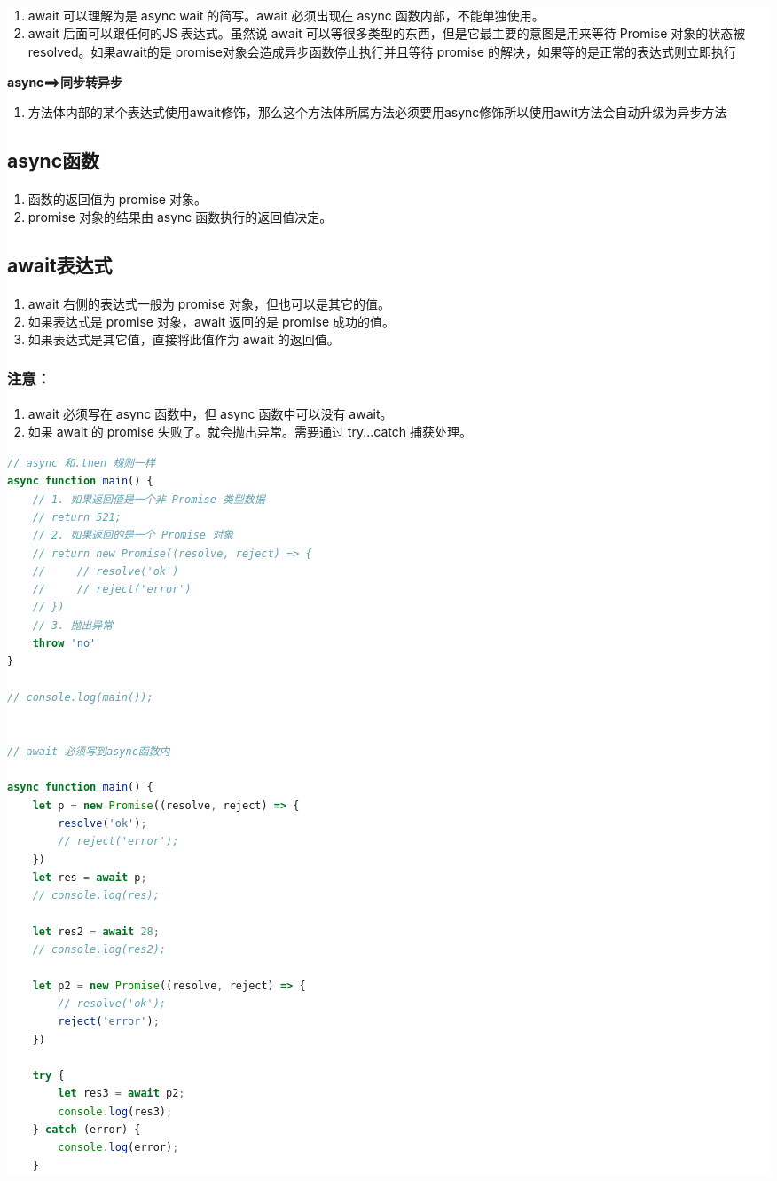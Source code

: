 1. await 可以理解为是 async wait 的简写。await 必须出现在 async 函数内部，不能单独使用。
2. await 后面可以跟任何的JS 表达式。虽然说 await 可以等很多类型的东西，但是它最主要的意图是用来等待 Promise 对象的状态被 resolved。如果await的是 promise对象会造成异步函数停止执行并且等待 promise 的解决，如果等的是正常的表达式则立即执行

**async==>同步转异步**

1. 方法体内部的某个表达式使用await修饰，那么这个方法体所属方法必须要用async修饰所以使用awit方法会自动升级为异步方法

## async函数

1. 函数的返回值为 promise 对象。
2. promise 对象的结果由 async 函数执行的返回值决定。

## await表达式

1. await 右侧的表达式一般为 promise 对象，但也可以是其它的值。
2. 如果表达式是 promise 对象，await 返回的是 promise 成功的值。
3. 如果表达式是其它值，直接将此值作为 await 的返回值。

### 注意：

1. await 必须写在 async 函数中，但 async 函数中可以没有 await。
2. 如果 await 的 promise 失败了。就会抛出异常。需要通过 try...catch 捕获处理。

```js
// async 和.then 规则一样
async function main() {
    // 1. 如果返回值是一个非 Promise 类型数据
    // return 521;
    // 2. 如果返回的是一个 Promise 对象
    // return new Promise((resolve, reject) => {
    //     // resolve('ok')
    //     // reject('error')
    // })
    // 3. 抛出异常
    throw 'no'
}

// console.log(main());


// await 必须写到async函数内

async function main() {
    let p = new Promise((resolve, reject) => {
        resolve('ok');
        // reject('error');
    })
    let res = await p;
    // console.log(res);

    let res2 = await 28;
    // console.log(res2);

    let p2 = new Promise((resolve, reject) => {
        // resolve('ok');
        reject('error');
    })

    try {
        let res3 = await p2;
        console.log(res3);
    } catch (error) {
        console.log(error);
    }
```